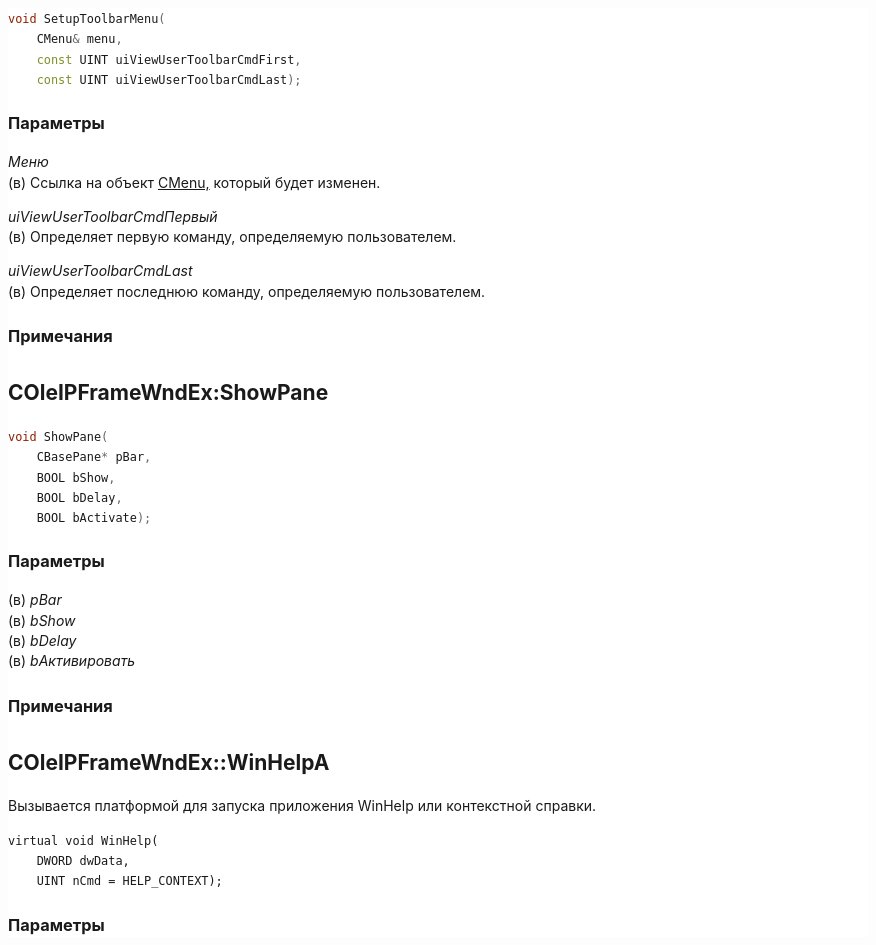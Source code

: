 ```cpp
void SetupToolbarMenu(
    CMenu& menu,
    const UINT uiViewUserToolbarCmdFirst,
    const UINT uiViewUserToolbarCmdLast);
```

### <a name="parameters"></a>Параметры

*Меню*<br/>
(в) Ссылка на объект [CMenu,](../../mfc/reference/cmenu-class.md) который будет изменен.

*uiViewUserToolbarCmdПервый*<br/>
(в) Определяет первую команду, определяемую пользователем.

*uiViewUserToolbarCmdLast*<br/>
(в) Определяет последнюю команду, определяемую пользователем.

### <a name="remarks"></a>Примечания

## <a name="coleipframewndexshowpane"></a><a name="showpane"></a>COleIPFrameWndEx:ShowPane

```cpp
void ShowPane(
    CBasePane* pBar,
    BOOL bShow,
    BOOL bDelay,
    BOOL bActivate);
```

### <a name="parameters"></a>Параметры

(в) *pBar*<br/>
(в) *bShow*<br/>
(в) *bDelay*<br/>
(в) *bАктивировать*<br/>

### <a name="remarks"></a>Примечания

## <a name="coleipframewndexwinhelpa"></a><a name="winhelpa"></a>COleIPFrameWndEx::WinHelpA

Вызывается платформой для запуска приложения WinHelp или контекстной справки.

```
virtual void WinHelp(
    DWORD dwData,
    UINT nCmd = HELP_CONTEXT);
```

### <a name="parameters"></a>Параметры
